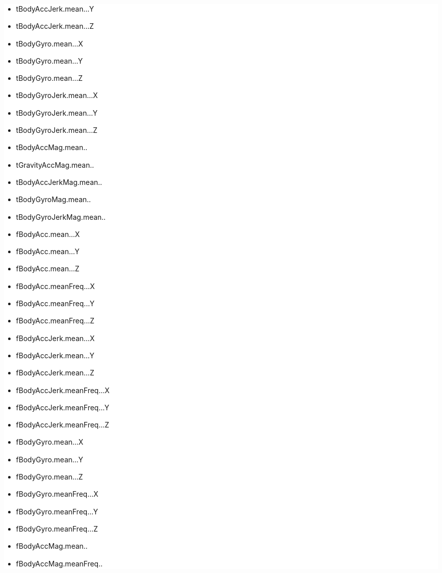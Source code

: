 - tBodyAccJerk.mean...Y

- tBodyAccJerk.mean...Z

- tBodyGyro.mean...X

- tBodyGyro.mean...Y

- tBodyGyro.mean...Z

- tBodyGyroJerk.mean...X

- tBodyGyroJerk.mean...Y

- tBodyGyroJerk.mean...Z

- tBodyAccMag.mean..

- tGravityAccMag.mean..

- tBodyAccJerkMag.mean..

- tBodyGyroMag.mean..

- tBodyGyroJerkMag.mean..

- fBodyAcc.mean...X

- fBodyAcc.mean...Y

- fBodyAcc.mean...Z

- fBodyAcc.meanFreq…X

- fBodyAcc.meanFreq...Y

- fBodyAcc.meanFreq...Z

- fBodyAccJerk.mean...X

- fBodyAccJerk.mean...Y

- fBodyAccJerk.mean...Z

- fBodyAccJerk.meanFreq...X

- fBodyAccJerk.meanFreq...Y

- fBodyAccJerk.meanFreq...Z

- fBodyGyro.mean...X

- fBodyGyro.mean...Y

- fBodyGyro.mean...Z

- fBodyGyro.meanFreq...X

- fBodyGyro.meanFreq...Y

- fBodyGyro.meanFreq...Z

- fBodyAccMag.mean..

- fBodyAccMag.meanFreq..
